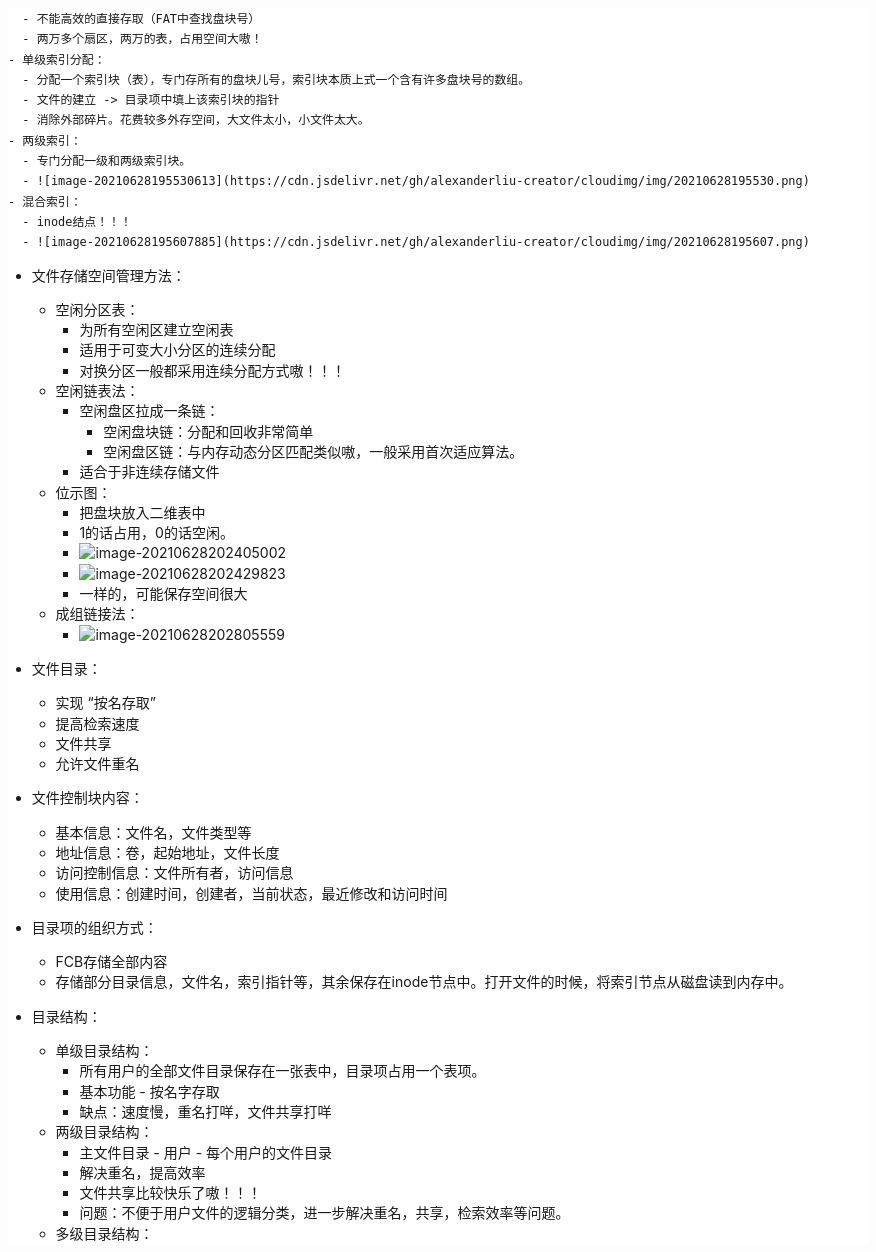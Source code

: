       - 不能高效的直接存取（FAT中查找盘块号）
      - 两万多个扇区，两万的表，占用空间大嗷！
    - 单级索引分配：
      - 分配一个索引块（表），专门存所有的盘块儿号，索引块本质上式一个含有许多盘块号的数组。
      - 文件的建立 -> 目录项中填上该索引块的指针
      - 消除外部碎片。花费较多外存空间，大文件太小，小文件太大。
    - 两级索引：
      - 专门分配一级和两级索引块。
      - ![image-20210628195530613](https://cdn.jsdelivr.net/gh/alexanderliu-creator/cloudimg/img/20210628195530.png)
    - 混合索引：
      - inode结点！！！
      - ![image-20210628195607885](https://cdn.jsdelivr.net/gh/alexanderliu-creator/cloudimg/img/20210628195607.png)



- 文件存储空间管理方法：
  - 空闲分区表：
    - 为所有空闲区建立空闲表
    - 适用于可变大小分区的连续分配
    - 对换分区一般都采用连续分配方式嗷！！！
  - 空闲链表法：
    - 空闲盘区拉成一条链：
      - 空闲盘块链：分配和回收非常简单
      - 空闲盘区链：与内存动态分区匹配类似嗷，一般采用首次适应算法。
    - 适合于非连续存储文件
  - 位示图：
    - 把盘块放入二维表中
    - 1的话占用，0的话空闲。
    - ![image-20210628202405002](https://cdn.jsdelivr.net/gh/alexanderliu-creator/cloudimg/img/20210628202405.png)
    - ![image-20210628202429823](https://cdn.jsdelivr.net/gh/alexanderliu-creator/cloudimg/img/20210628202429.png)
    - 一样的，可能保存空间很大
  - 成组链接法：
    - ![image-20210628202805559](https://cdn.jsdelivr.net/gh/alexanderliu-creator/cloudimg/img/20210628202805.png)





- 文件目录：
  - 实现 “按名存取”
  - 提高检索速度
  - 文件共享
  - 允许文件重名
- 文件控制块内容：
  - 基本信息：文件名，文件类型等
  - 地址信息：卷，起始地址，文件长度
  - 访问控制信息：文件所有者，访问信息
  - 使用信息：创建时间，创建者，当前状态，最近修改和访问时间
- 目录项的组织方式：
  - FCB存储全部内容
  - 存储部分目录信息，文件名，索引指针等，其余保存在inode节点中。打开文件的时候，将索引节点从磁盘读到内存中。
- 目录结构：
  - 单级目录结构：
    - 所有用户的全部文件目录保存在一张表中，目录项占用一个表项。
    - 基本功能 - 按名字存取
    - 缺点：速度慢，重名打咩，文件共享打咩
  - 两级目录结构：
    - 主文件目录 - 用户 - 每个用户的文件目录
    - 解决重名，提高效率
    - 文件共享比较快乐了嗷！！！
    - 问题：不便于用户文件的逻辑分类，进一步解决重名，共享，检索效率等问题。
  - 多级目录结构：